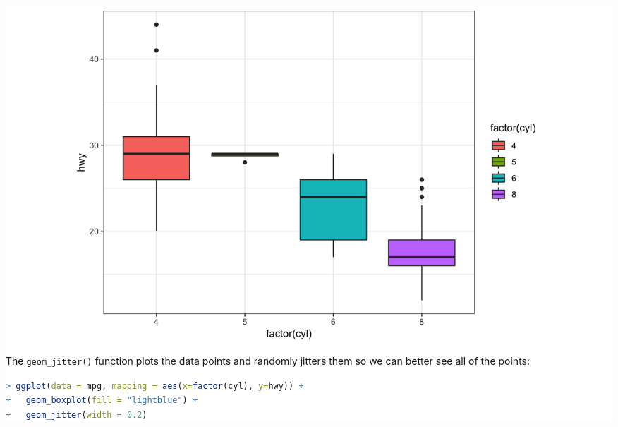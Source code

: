<img src="eda_files/figure-html/unnamed-chunk-57-1.png" width="672" style="display: block; margin: auto;" />


The `geom_jitter()` function plots the data points and randomly jitters them so we can better see all of the points:


```r
> ggplot(data = mpg, mapping = aes(x=factor(cyl), y=hwy)) + 
+   geom_boxplot(fill = "lightblue") +
+   geom_jitter(width = 0.2)
```
